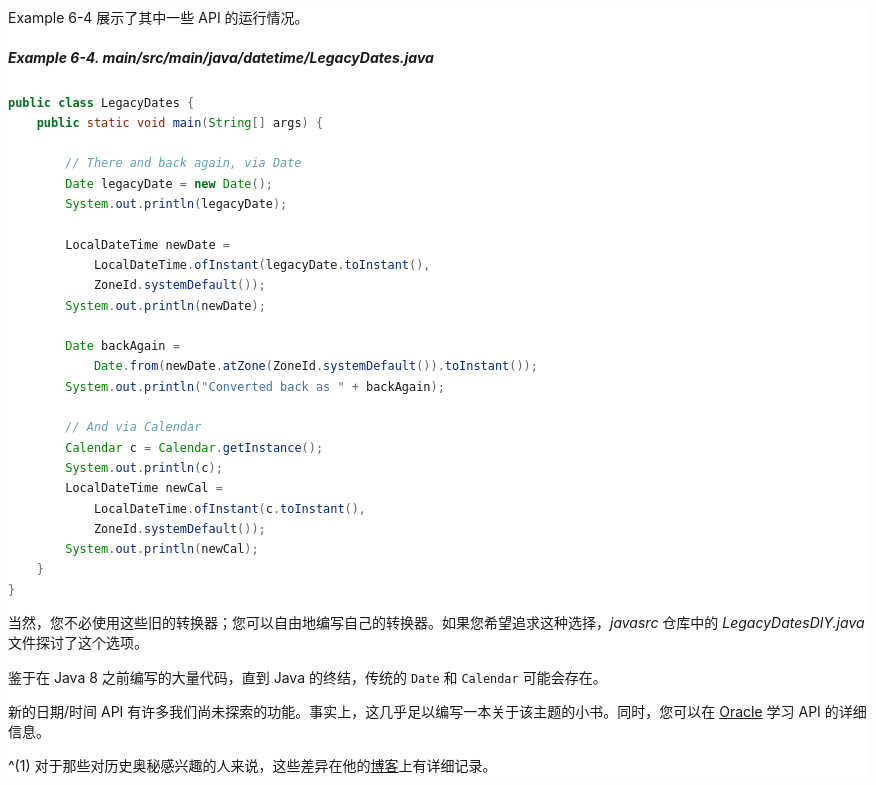 Example 6-4 展示了其中一些 API 的运行情况。

##### Example 6-4\. main/src/main/java/datetime/LegacyDates.java

```java
public class LegacyDates {
    public static void main(String[] args) {

        // There and back again, via Date
        Date legacyDate = new Date();
        System.out.println(legacyDate);

        LocalDateTime newDate =
            LocalDateTime.ofInstant(legacyDate.toInstant(),
            ZoneId.systemDefault());
        System.out.println(newDate);

        Date backAgain =
            Date.from(newDate.atZone(ZoneId.systemDefault()).toInstant());
        System.out.println("Converted back as " + backAgain);

        // And via Calendar
        Calendar c = Calendar.getInstance();
        System.out.println(c);
        LocalDateTime newCal =
            LocalDateTime.ofInstant(c.toInstant(),
            ZoneId.systemDefault());
        System.out.println(newCal);
    }
}
```

当然，您不必使用这些旧的转换器；您可以自由地编写自己的转换器。如果您希望追求这种选择，*javasrc* 仓库中的 *LegacyDatesDIY.java* 文件探讨了这个选项。

鉴于在 Java 8 之前编写的大量代码，直到 Java 的终结，传统的 `Date` 和 `Calendar` 可能会存在。

新的日期/时间 API 有许多我们尚未探索的功能。事实上，这几乎足以编写一本关于该主题的小书。同时，您可以在 [Oracle](https://docs.oracle.com/en/java/javase/13/docs/api/java.base/java/time/package-summary.html) 学习 API 的详细信息。

^(1) 对于那些对历史奥秘感兴趣的人来说，这些差异在他的[博客](http://blog.joda.org/2009/11/why-jsr-310-isn-joda-time_4941.html)上有详细记录。
